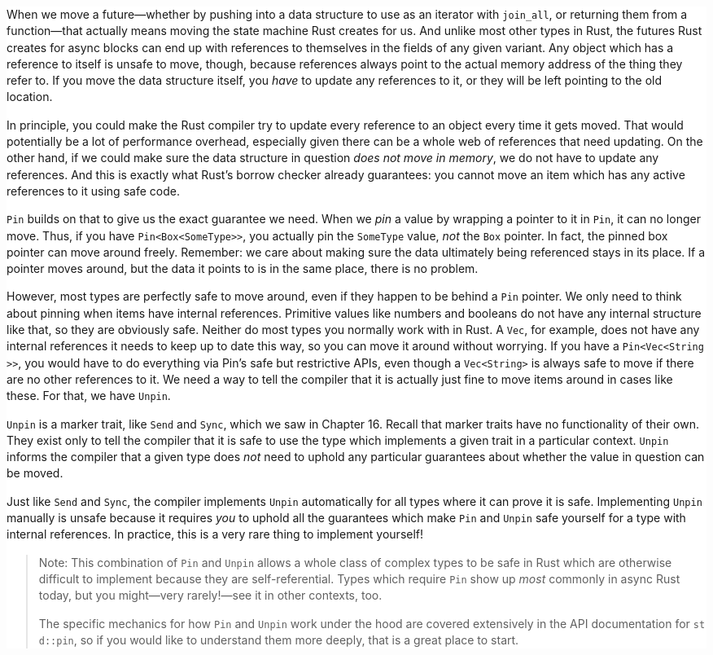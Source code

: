 When we move a future—whether by pushing into a data structure to use as an
iterator with `join_all`, or returning them from a function—that actually means
moving the state machine Rust creates for us. And unlike most other types in
Rust, the futures Rust creates for async blocks can end up with references to
themselves in the fields of any given variant. Any object which has a reference
to itself is unsafe to move, though, because references always point to the
actual memory address of the thing they refer to. If you move the data structure
itself, you *have* to update any references to it, or they will be left pointing
to the old location.

In principle, you could make the Rust compiler try to update every reference to
an object every time it gets moved. That would potentially be a lot of
performance overhead, especially given there can be a whole web of references
that need updating. On the other hand, if we could make sure the data structure
in question *does not move in memory*, we do not have to update any references.
And this is exactly what Rust’s borrow checker already guarantees: you cannot
move an item which has any active references to it using safe code.

`Pin` builds on that to give us the exact guarantee we need. When we *pin* a
value by wrapping a pointer to it in `Pin`, it can no longer move. Thus, if you
have `Pin<Box<SomeType>>`, you actually pin the `SomeType` value, *not* the
`Box` pointer. In fact, the pinned box pointer can move around freely. Remember:
we care about making sure the data ultimately being referenced stays in its
place. If a pointer moves around, but the data it points to is in the same
place, there is no problem.

However, most types are perfectly safe to move around, even if they happen to be
behind a `Pin` pointer. We only need to think about pinning when items have
internal references. Primitive values like numbers and booleans do not have any
internal structure like that, so they are obviously safe. Neither do most types
you normally work with in Rust. A `Vec`, for example, does not have any internal
references it needs to keep up to date this way, so you can move it around
without worrying. If you have a `Pin<Vec<String>>`, you would have to do
everything via Pin’s safe but restrictive APIs, even though a `Vec<String>` is
always safe to move if there are no other references to it. We need a way to
tell the compiler that it is actually just fine to move items around in cases
like these. For that, we have `Unpin`.

`Unpin` is a marker trait, like `Send` and `Sync`, which we saw in Chapter 16.
Recall that marker traits have no functionality of their own. They exist only to
tell the compiler that it is safe to use the type which implements a given trait
in a particular context. `Unpin` informs the compiler that a given type does
*not* need to uphold any particular guarantees about whether the value in
question can be moved.

Just like `Send` and `Sync`, the compiler implements `Unpin` automatically for
all types where it can prove it is safe. Implementing `Unpin` manually is unsafe
because it requires *you* to uphold all the guarantees which make `Pin` and
`Unpin` safe yourself for a type with internal references. In practice, this is
a very rare thing to implement yourself!

> Note: This combination of `Pin` and `Unpin` allows a whole class of complex
> types to be safe in Rust which are otherwise difficult to implement because
> they are self-referential. Types which require `Pin` show up *most* commonly
> in async Rust today, but you might—very rarely!—see it in other contexts, too.
>
> The specific mechanics for how `Pin` and `Unpin` work under the hood are
> covered extensively in the API documentation for `std::pin`, so if you would
> like to understand them more deeply, that is a great place to start.
